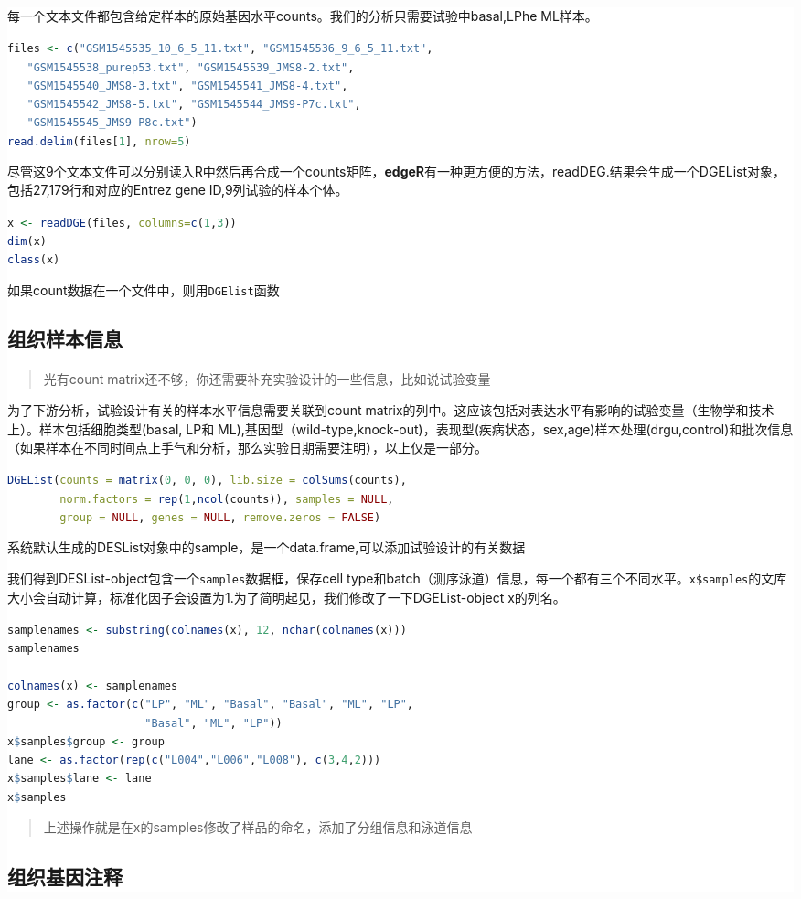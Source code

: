 每一个文本文件都包含给定样本的原始基因水平counts。我们的分析只需要试验中basal,LPhe ML样本。

```r
files <- c("GSM1545535_10_6_5_11.txt", "GSM1545536_9_6_5_11.txt", 
   "GSM1545538_purep53.txt", "GSM1545539_JMS8-2.txt", 
   "GSM1545540_JMS8-3.txt", "GSM1545541_JMS8-4.txt", 
   "GSM1545542_JMS8-5.txt", "GSM1545544_JMS9-P7c.txt", 
   "GSM1545545_JMS9-P8c.txt")
read.delim(files[1], nrow=5)
```

尽管这9个文本文件可以分别读入R中然后再合成一个counts矩阵，**edgeR**有一种更方便的方法，readDEG.结果会生成一个DGEList对象，包括27,179行和对应的Entrez gene ID,9列试验的样本个体。

```r
x <- readDGE(files, columns=c(1,3))
dim(x)
class(x)
```

如果count数据在一个文件中，则用`DGElist`函数

## 组织样本信息

> 光有count matrix还不够，你还需要补充实验设计的一些信息，比如说试验变量

为了下游分析，试验设计有关的样本水平信息需要关联到count matrix的列中。这应该包括对表达水平有影响的试验变量（生物学和技术上）。样本包括细胞类型(basal, LP和 ML),基因型（wild-type,knock-out)，表现型(疾病状态，sex,age)样本处理(drgu,control)和批次信息（如果样本在不同时间点上手气和分析，那么实验日期需要注明），以上仅是一部分。

```r
DGEList(counts = matrix(0, 0, 0), lib.size = colSums(counts),
        norm.factors = rep(1,ncol(counts)), samples = NULL,
        group = NULL, genes = NULL, remove.zeros = FALSE)
```

系统默认生成的DESList对象中的sample，是一个data.frame,可以添加试验设计的有关数据

我们得到DESList-object包含一个`samples`数据框，保存cell type和batch（测序泳道）信息，每一个都有三个不同水平。`x$samples`的文库大小会自动计算，标准化因子会设置为1.为了简明起见，我们修改了一下DGEList-object x的列名。

```r
samplenames <- substring(colnames(x), 12, nchar(colnames(x)))
samplenames

colnames(x) <- samplenames
group <- as.factor(c("LP", "ML", "Basal", "Basal", "ML", "LP",
                     "Basal", "ML", "LP"))
x$samples$group <- group
lane <- as.factor(rep(c("L004","L006","L008"), c(3,4,2)))
x$samples$lane <- lane
x$samples
```

> 上述操作就是在x的samples修改了样品的命名，添加了分组信息和泳道信息

## 组织基因注释
